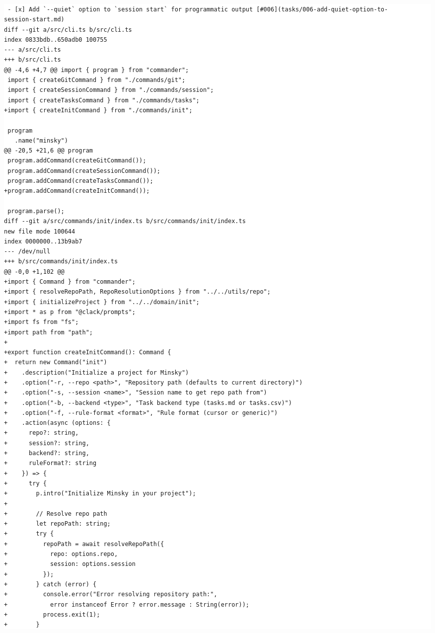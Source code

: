 ```
 - [x] Add `--quiet` option to `session start` for programmatic output [#006](tasks/006-add-quiet-option-to-
session-start.md)
diff --git a/src/cli.ts b/src/cli.ts
index 0833bdb..650adb0 100755
--- a/src/cli.ts
+++ b/src/cli.ts
@@ -4,6 +4,7 @@ import { program } from "commander";
 import { createGitCommand } from "./commands/git";
 import { createSessionCommand } from "./commands/session";
 import { createTasksCommand } from "./commands/tasks";
+import { createInitCommand } from "./commands/init";
 
 program
   .name("minsky")
@@ -20,5 +21,6 @@ program
 program.addCommand(createGitCommand());
 program.addCommand(createSessionCommand());
 program.addCommand(createTasksCommand());
+program.addCommand(createInitCommand());
 
 program.parse(); 
diff --git a/src/commands/init/index.ts b/src/commands/init/index.ts
new file mode 100644
index 0000000..13b9ab7
--- /dev/null
+++ b/src/commands/init/index.ts
@@ -0,0 +1,102 @@
+import { Command } from "commander";
+import { resolveRepoPath, RepoResolutionOptions } from "../../utils/repo";
+import { initializeProject } from "../../domain/init";
+import * as p from "@clack/prompts";
+import fs from "fs";
+import path from "path";
+
+export function createInitCommand(): Command {
+  return new Command("init")
+    .description("Initialize a project for Minsky")
+    .option("-r, --repo <path>", "Repository path (defaults to current directory)")
+    .option("-s, --session <name>", "Session name to get repo path from")
+    .option("-b, --backend <type>", "Task backend type (tasks.md or tasks.csv)")
+    .option("-f, --rule-format <format>", "Rule format (cursor or generic)")
+    .action(async (options: {
+      repo?: string,
+      session?: string,
+      backend?: string,
+      ruleFormat?: string
+    }) => {
+      try {
+        p.intro("Initialize Minsky in your project");
+
+        // Resolve repo path
+        let repoPath: string;
+        try {
+          repoPath = await resolveRepoPath({
+            repo: options.repo,
+            session: options.session
+          });
+        } catch (error) {
+          console.error("Error resolving repository path:", 
+            error instanceof Error ? error.message : String(error));
+          process.exit(1);
+        }
```